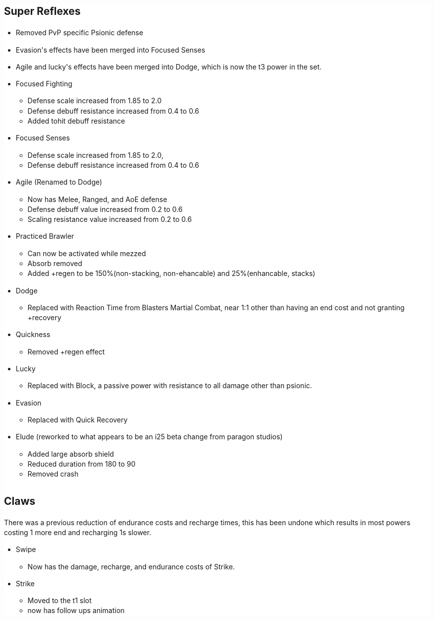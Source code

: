 ## Super Reflexes

* Removed PvP specific Psionic defense 
* Evasion's effects have been merged into Focused Senses
* Agile and lucky's effects have been merged into Dodge, which is now the t3 power in the set.

* Focused Fighting
  - Defense scale increased from 1.85 to 2.0 
  - Defense debuff resistance increased from 0.4 to 0.6
  - Added tohit debuff resistance

* Focused Senses 
  - Defense scale increased from 1.85 to 2.0, 
  - Defense debuff resistance increased from 0.4 to 0.6

* Agile (Renamed to Dodge) 
  - Now has Melee, Ranged, and AoE defense 
  - Defense debuff value increased from 0.2 to 0.6 
  - Scaling resistance value increased from 0.2 to 0.6

* Practiced Brawler 
  - Can now be activated while mezzed 
  - Absorb removed
  - Added +regen to be 150%(non-stacking, non-ehancable) and 25%(enhancable, stacks) 

* Dodge 
  - Replaced with Reaction Time from Blasters Martial Combat, near 1:1 other than having an end cost and not granting +recovery

* Quickness
  - Removed +regen effect

* Lucky 
  - Replaced with Block, a passive power with resistance to all damage other than psionic.

* Evasion
  - Replaced with Quick Recovery

* Elude (reworked to what appears to be an i25 beta change from paragon studios)
  - Added large absorb shield
  - Reduced duration from 180 to 90
  - Removed crash 


## Claws

There was a previous reduction of endurance costs and recharge times, this has been undone which results in most powers costing 1 more end and recharging 1s slower.

* Swipe 
  - Now has the damage, recharge, and endurance costs of Strike.

* Strike 
  - Moved to the t1 slot 
  - now has follow ups animation

